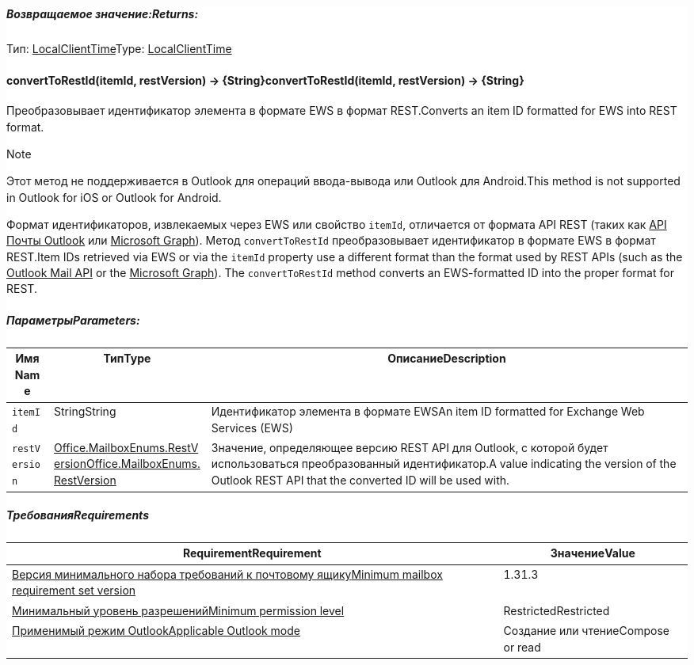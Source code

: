 ##### <a name="returns"></a><span data-ttu-id="e6698-187">Возвращаемое значение:</span><span class="sxs-lookup"><span data-stu-id="e6698-187">Returns:</span></span>

<span data-ttu-id="e6698-188">Тип: [LocalClientTime](/javascript/api/outlook_1_3/office.LocalClientTime)</span><span class="sxs-lookup"><span data-stu-id="e6698-188">Type: [LocalClientTime](/javascript/api/outlook_1_3/office.LocalClientTime)</span></span>

####  <a name="converttorestiditemid-restversion--string"></a><span data-ttu-id="e6698-189">convertToRestId(itemId, restVersion) → {String}</span><span class="sxs-lookup"><span data-stu-id="e6698-189">convertToRestId(itemId, restVersion) → {String}</span></span>

<span data-ttu-id="e6698-190">Преобразовывает идентификатор элемента в формате EWS в формат REST.</span><span class="sxs-lookup"><span data-stu-id="e6698-190">Converts an item ID formatted for EWS into REST format.</span></span>

> [!NOTE]
> <span data-ttu-id="e6698-191">Этот метод не поддерживается в Outlook для операций ввода-вывода или Outlook для Android.</span><span class="sxs-lookup"><span data-stu-id="e6698-191">This method is not supported in Outlook for iOS or Outlook for Android.</span></span>

<span data-ttu-id="e6698-p108">Формат идентификаторов, извлекаемых через EWS или свойство `itemId`, отличается от формата API REST (таких как [API Почты Outlook](https://docs.microsoft.com/previous-versions/office/office-365-api/api/version-2.0/mail-rest-operations) или [Microsoft Graph](http://graph.microsoft.io/)). Метод `convertToRestId` преобразовывает идентификатор в формате EWS в формат REST.</span><span class="sxs-lookup"><span data-stu-id="e6698-p108">Item IDs retrieved via EWS or via the `itemId` property use a different format than the format used by REST APIs (such as the [Outlook Mail API](https://docs.microsoft.com/previous-versions/office/office-365-api/api/version-2.0/mail-rest-operations) or the [Microsoft Graph](http://graph.microsoft.io/)). The `convertToRestId` method converts an EWS-formatted ID into the proper format for REST.</span></span>

##### <a name="parameters"></a><span data-ttu-id="e6698-194">Параметры</span><span class="sxs-lookup"><span data-stu-id="e6698-194">Parameters:</span></span>

|<span data-ttu-id="e6698-195">Имя</span><span class="sxs-lookup"><span data-stu-id="e6698-195">Name</span></span>| <span data-ttu-id="e6698-196">Тип</span><span class="sxs-lookup"><span data-stu-id="e6698-196">Type</span></span>| <span data-ttu-id="e6698-197">Описание</span><span class="sxs-lookup"><span data-stu-id="e6698-197">Description</span></span>|
|---|---|---|
|`itemId`| <span data-ttu-id="e6698-198">String</span><span class="sxs-lookup"><span data-stu-id="e6698-198">String</span></span>|<span data-ttu-id="e6698-199">Идентификатор элемента в формате EWS</span><span class="sxs-lookup"><span data-stu-id="e6698-199">An item ID formatted for Exchange Web Services (EWS)</span></span>|
|`restVersion`| [<span data-ttu-id="e6698-200">Office.MailboxEnums.RestVersion</span><span class="sxs-lookup"><span data-stu-id="e6698-200">Office.MailboxEnums.RestVersion</span></span>](/javascript/api/outlook_1_3/office.mailboxenums.restversion)|<span data-ttu-id="e6698-201">Значение, определяющее версию REST API для Outlook, с которой будет использоваться преобразованный идентификатор.</span><span class="sxs-lookup"><span data-stu-id="e6698-201">A value indicating the version of the Outlook REST API that the converted ID will be used with.</span></span>|

##### <a name="requirements"></a><span data-ttu-id="e6698-202">Требования</span><span class="sxs-lookup"><span data-stu-id="e6698-202">Requirements</span></span>

|<span data-ttu-id="e6698-203">Requirement</span><span class="sxs-lookup"><span data-stu-id="e6698-203">Requirement</span></span>| <span data-ttu-id="e6698-204">Значение</span><span class="sxs-lookup"><span data-stu-id="e6698-204">Value</span></span>|
|---|---|
|[<span data-ttu-id="e6698-205">Версия минимального набора требований к почтовому ящику</span><span class="sxs-lookup"><span data-stu-id="e6698-205">Minimum mailbox requirement set version</span></span>](/javascript/office/requirement-sets/outlook-api-requirement-sets)| <span data-ttu-id="e6698-206">1.3</span><span class="sxs-lookup"><span data-stu-id="e6698-206">1.3</span></span>|
|[<span data-ttu-id="e6698-207">Минимальный уровень разрешений</span><span class="sxs-lookup"><span data-stu-id="e6698-207">Minimum permission level</span></span>](https://docs.microsoft.com/outlook/add-ins/understanding-outlook-add-in-permissions)| <span data-ttu-id="e6698-208">Restricted</span><span class="sxs-lookup"><span data-stu-id="e6698-208">Restricted</span></span>|
|[<span data-ttu-id="e6698-209">Применимый режим Outlook</span><span class="sxs-lookup"><span data-stu-id="e6698-209">Applicable Outlook mode</span></span>](https://docs.microsoft.com/outlook/add-ins/#extension-points)| <span data-ttu-id="e6698-210">Создание или чтение</span><span class="sxs-lookup"><span data-stu-id="e6698-210">Compose or read</span></span>|
